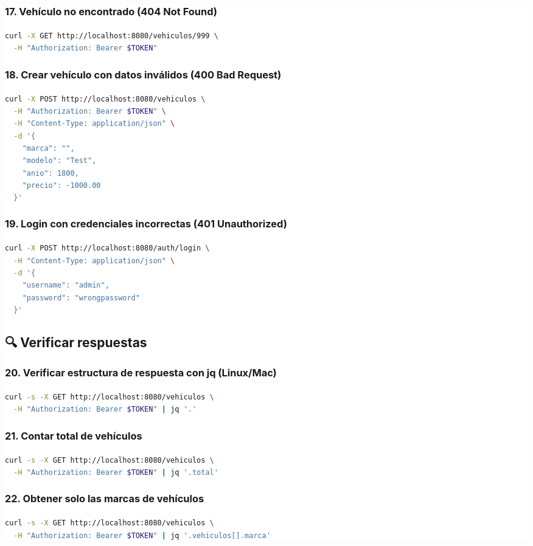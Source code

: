### 17. Vehículo no encontrado (404 Not Found)
```bash
curl -X GET http://localhost:8080/vehiculos/999 \
  -H "Authorization: Bearer $TOKEN"
```

### 18. Crear vehículo con datos inválidos (400 Bad Request)
```bash
curl -X POST http://localhost:8080/vehiculos \
  -H "Authorization: Bearer $TOKEN" \
  -H "Content-Type: application/json" \
  -d '{
    "marca": "",
    "modelo": "Test",
    "anio": 1800,
    "precio": -1000.00
  }'
```

### 19. Login con credenciales incorrectas (401 Unauthorized)
```bash
curl -X POST http://localhost:8080/auth/login \
  -H "Content-Type: application/json" \
  -d '{
    "username": "admin",
    "password": "wrongpassword"
  }'
```

## 🔍 Verificar respuestas

### 20. Verificar estructura de respuesta con jq (Linux/Mac)
```bash
curl -s -X GET http://localhost:8080/vehiculos \
  -H "Authorization: Bearer $TOKEN" | jq '.'
```

### 21. Contar total de vehículos
```bash
curl -s -X GET http://localhost:8080/vehiculos \
  -H "Authorization: Bearer $TOKEN" | jq '.total'
```

### 22. Obtener solo las marcas de vehículos
```bash
curl -s -X GET http://localhost:8080/vehiculos \
  -H "Authorization: Bearer $TOKEN" | jq '.vehiculos[].marca'
```
